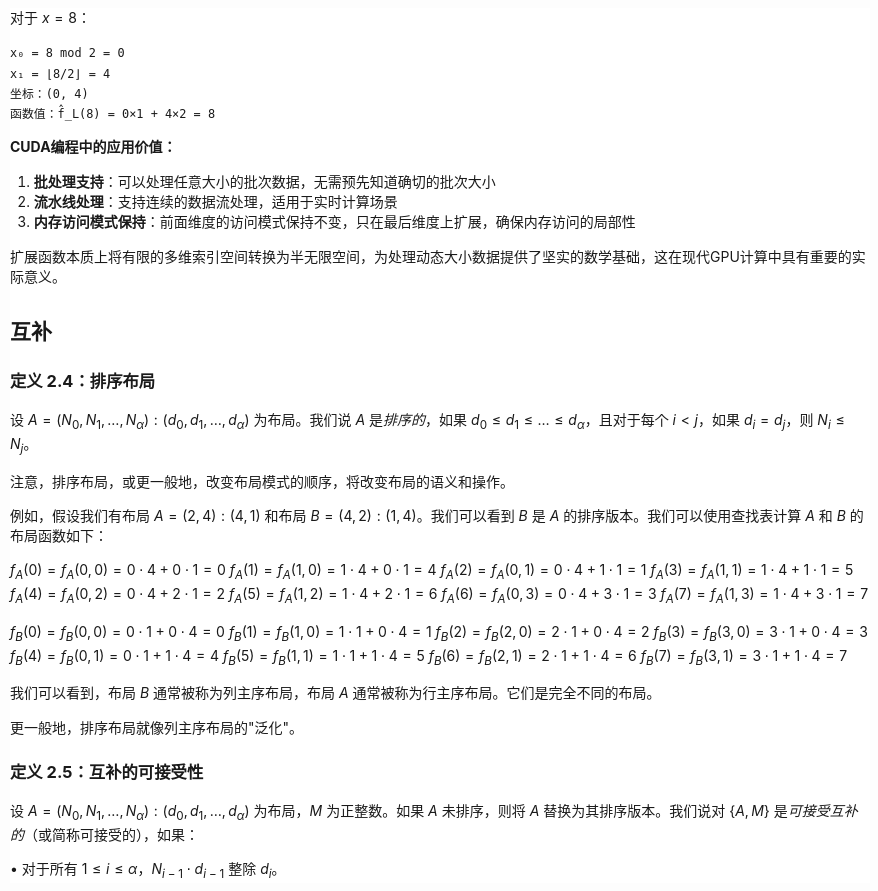 对于 $x = 8$：
```
x₀ = 8 mod 2 = 0  
x₁ = ⌊8/2⌋ = 4
坐标：(0, 4)
函数值：f̂_L(8) = 0×1 + 4×2 = 8
```

**CUDA编程中的应用价值：**

1. **批处理支持**：可以处理任意大小的批次数据，无需预先知道确切的批次大小
2. **流水线处理**：支持连续的数据流处理，适用于实时计算场景
3. **内存访问模式保持**：前面维度的访问模式保持不变，只在最后维度上扩展，确保内存访问的局部性

扩展函数本质上将有限的多维索引空间转换为半无限空间，为处理动态大小数据提供了坚实的数学基础，这在现代GPU计算中具有重要的实际意义。

## 互补

### 定义 2.4：排序布局

设 $A = (N_0, N_1, \ldots, N_\alpha) : (d_0, d_1, \ldots, d_\alpha)$ 为布局。我们说 $A$ 是*排序的*，如果 $d_0 \leq d_1 \leq \ldots \leq d_\alpha$，且对于每个 $i < j$，如果 $d_i = d_j$，则 $N_i \leq N_j$。

注意，排序布局，或更一般地，改变布局模式的顺序，将改变布局的语义和操作。

例如，假设我们有布局 $A = (2, 4) : (4, 1)$ 和布局 $B = (4, 2) : (1, 4)$。我们可以看到 $B$ 是 $A$ 的排序版本。我们可以使用查找表计算 $A$ 和 $B$ 的布局函数如下：

$f_A(0) = f_A(0, 0) = 0 \cdot 4 + 0 \cdot 1 = 0$
$f_A(1) = f_A(1, 0) = 1 \cdot 4 + 0 \cdot 1 = 4$
$f_A(2) = f_A(0, 1) = 0 \cdot 4 + 1 \cdot 1 = 1$
$f_A(3) = f_A(1, 1) = 1 \cdot 4 + 1 \cdot 1 = 5$
$f_A(4) = f_A(0, 2) = 0 \cdot 4 + 2 \cdot 1 = 2$
$f_A(5) = f_A(1, 2) = 1 \cdot 4 + 2 \cdot 1 = 6$
$f_A(6) = f_A(0, 3) = 0 \cdot 4 + 3 \cdot 1 = 3$
$f_A(7) = f_A(1, 3) = 1 \cdot 4 + 3 \cdot 1 = 7$

$f_B(0) = f_B(0, 0) = 0 \cdot 1 + 0 \cdot 4 = 0$
$f_B(1) = f_B(1, 0) = 1 \cdot 1 + 0 \cdot 4 = 1$
$f_B(2) = f_B(2, 0) = 2 \cdot 1 + 0 \cdot 4 = 2$
$f_B(3) = f_B(3, 0) = 3 \cdot 1 + 0 \cdot 4 = 3$
$f_B(4) = f_B(0, 1) = 0 \cdot 1 + 1 \cdot 4 = 4$
$f_B(5) = f_B(1, 1) = 1 \cdot 1 + 1 \cdot 4 = 5$
$f_B(6) = f_B(2, 1) = 2 \cdot 1 + 1 \cdot 4 = 6$
$f_B(7) = f_B(3, 1) = 3 \cdot 1 + 1 \cdot 4 = 7$

我们可以看到，布局 $B$ 通常被称为列主序布局，布局 $A$ 通常被称为行主序布局。它们是完全不同的布局。

更一般地，排序布局就像列主序布局的"泛化"。

### 定义 2.5：互补的可接受性

设 $A = (N_0, N_1, \ldots, N_\alpha) : (d_0, d_1, \ldots, d_\alpha)$ 为布局，$M$ 为正整数。如果 $A$ 未排序，则将 $A$ 替换为其排序版本。我们说对 $\{A, M\}$ 是*可接受互补的*（或简称可接受的），如果：

• 对于所有 $1 \leq i \leq \alpha$，$N_{i-1} \cdot d_{i-1}$ 整除 $d_i$。
